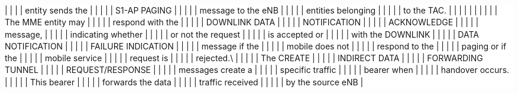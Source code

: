 |                          |             |       | entity sends the   |
|                          |             |       | S1-AP PAGING       |
|                          |             |       | message to the eNB |
|                          |             |       | entities belonging |
|                          |             |       | to the TAC.        |
|                          |             |       |                    |
|                          |             |       | The MME entity may |
|                          |             |       | respond with the   |
|                          |             |       | DOWNLINK DATA      |
|                          |             |       | NOTIFICATION       |
|                          |             |       | ACKNOWLEDGE        |
|                          |             |       | message,           |
|                          |             |       | indicating whether |
|                          |             |       | or not the request |
|                          |             |       | is accepted or     |
|                          |             |       | with the DOWNLINK  |
|                          |             |       | DATA NOTIFICATION  |
|                          |             |       | FAILURE INDICATION |
|                          |             |       | message if the     |
|                          |             |       | mobile does not    |
|                          |             |       | respond to the     |
|                          |             |       | paging or if the   |
|                          |             |       | mobile service     |
|                          |             |       | request is         |
|                          |             |       | rejected.\         |
|                          |             |       | The CREATE         |
|                          |             |       | INDIRECT DATA      |
|                          |             |       | FORWARDING TUNNEL  |
|                          |             |       | REQUEST/RESPONSE   |
|                          |             |       | messages create a  |
|                          |             |       | specific traffic   |
|                          |             |       | bearer when        |
|                          |             |       | handover occurs.   |
|                          |             |       | This bearer        |
|                          |             |       | forwards the data  |
|                          |             |       | traffic received   |
|                          |             |       | by the source eNB  |